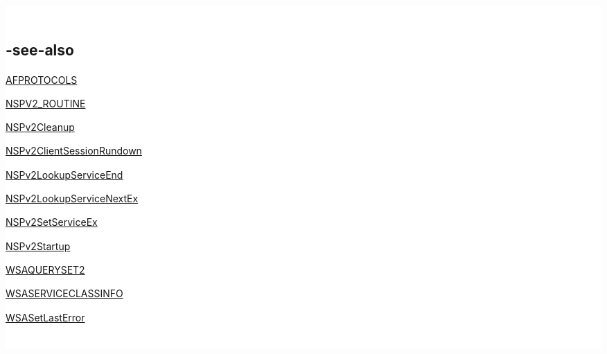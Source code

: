 </td>
</tr>
</table>
 




## -see-also




<a href="/windows/desktop/api/winsock2/ns-winsock2-afprotocols">AFPROTOCOLS</a>



<a href="/windows/desktop/api/ws2spi/ns-ws2spi-nspv2_routine">NSPV2_ROUTINE</a>



<a href="/windows/desktop/api/ws2spi/nc-ws2spi-lpnspv2cleanup">NSPv2Cleanup</a>



<a href="/windows/desktop/api/ws2spi/nc-ws2spi-lpnspv2clientsessionrundown">NSPv2ClientSessionRundown</a>



<a href="/windows/desktop/api/ws2spi/nc-ws2spi-lpnspv2lookupserviceend">NSPv2LookupServiceEnd</a>



<a href="/windows/desktop/api/ws2spi/nc-ws2spi-lpnspv2lookupservicenextex">NSPv2LookupServiceNextEx</a>



<a href="/windows/desktop/api/ws2spi/nc-ws2spi-lpnspv2setserviceex">NSPv2SetServiceEx</a>



<a href="/windows/desktop/api/ws2spi/nc-ws2spi-lpnspv2startup">NSPv2Startup</a>



<a href="/windows/desktop/api/winsock2/ns-winsock2-wsaqueryset2w">WSAQUERYSET2</a>



<a href="/windows/desktop/api/winsock2/ns-winsock2-wsaserviceclassinfow">WSASERVICECLASSINFO</a>



<a href="/windows/desktop/api/winsock/nf-winsock-wsasetlasterror">WSASetLastError</a>
 

 

